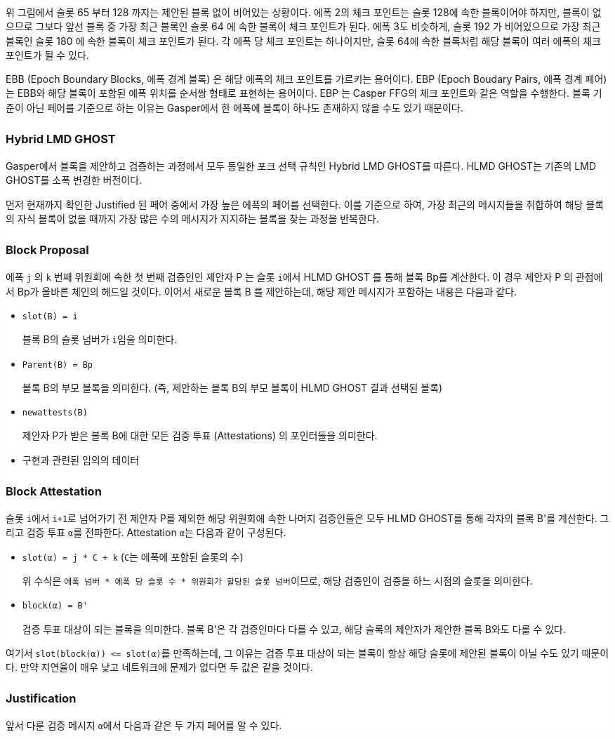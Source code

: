 위 그림에서 슬롯 65 부터 128 까지는 제안된 블록 없이 비어있는 상황이다. 에폭 2의 체크 포인트는 슬롯 128에 속한 블록이어야 하지만, 블록이 없으므로 그보다 앞선 블록 중 가장 최근 블록인 슬롯 64 에 속한 블록이 체크 포인트가 된다. 에폭 3도 비슷하게, 슬롯 192 가 비어있으므로 가장 최근 블록인 슬롯 180 에 속한 블록이 체크 포인트가 된다. 각 에폭 당 체크 포인트는 하나이지만, 슬롯 64에 속한 블록처럼 해당 블록이 여러 에폭의 체크 포인트가 될 수 있다.

EBB (Epoch Boundary Blocks, 에폭 경계 블록) 은 해당 에폭의 체크 포인트를 가르키는 용어이다. EBP (Epoch Boudary Pairs, 에폭 경계 페어) 는 EBB와 해당 블록이 포함된 에폭 위치를 순서쌍 형태로 표현하는 용어이다. EBP 는 Casper FFG의 체크 포인트와 같은 역할을 수행한다. 블록 기준이 아닌 페어를 기준으로 하는 이유는 Gasper에서 한 에폭에 블록이 하나도 존재하지 않을 수도 있기 때문이다.



### Hybrid LMD GHOST

Gasper에서 블록을 제안하고 검증하는 과정에서 모두 동일한 포크 선택 규칙인 Hybrid LMD GHOST를 따른다. HLMD GHOST는 기존의 LMD GHOST를 소폭 변경한 버전이다.

먼저 현재까지 확인한 Justified 된 페어 중에서 가장 높은 에폭의 페어를 선택한다. 이를 기준으로 하여, 가장 최근의 메시지들을 취합하여 해당 블록의 자식 블록이 없을 때까지 가장 많은 수의 메시지가 지지하는 블록을 찾는 과정을 반복한다.



### Block Proposal

에폭 `j` 의  `k` 번째 위원회에 속한 첫 번째 검증인인 제안자 P 는 슬롯 `i`에서 HLMD GHOST 를 통해 블록 Bp를 계산한다. 이 경우 제안자 P 의 관점에서 Bp가 올바른 체인의 헤드일 것이다. 이어서 새로운 블록 B 를 제안하는데, 해당 제안 메시지가 포함하는 내용은 다음과 같다.

- `slot(B) = i`

  블록 B의 슬롯 넘버가 `i`임을 의미한다.

- `Parent(B) = Bp`

  블록 B의 부모 블록을 의미한다. (즉, 제안하는 블록 B의 부모 블록이 HLMD GHOST 결과 선택된 블록)

- `newattests(B)`

  제안자 P가 받은 블록 B에 대한 모든 검증 투표 (Attestations) 의 포인터들을 의미한다.

- 구현과 관련된 임의의 데이터



### Block Attestation

슬롯 `i`에서 `i+1`로 넘어가기 전 제안자 P를 제외한 해당 위원회에 속한 나머지 검증인들은 모두 HLMD GHOST를 통해 각자의 블록 B'를 계산한다. 그리고 검증 투표 `α`를 전파한다. Attestation `α`는 다음과 같이 구성된다.

- `slot(α) = j * C + k` (`C`는 에폭에 포함된 슬롯의 수)

  위 수식은 `에폭 넘버 * 에폭 당 슬롯 수 * 위원회가 할당된 슬롯 넘버`이므로, 해당 검증인이 검증을 하느 시점의 슬롯을 의미한다.

- `block(α) = B'`

  검증 투표 대상이 되는 블록을 의미한다. 블록 B'은 각 검증인마다 다를 수 있고, 해당 슬록의 제안자가 제안한 블록 B와도 다를 수 있다.

여기서 `slot(block(α)) <= slot(α)`를 만족하는데, 그 이유는 검증 투표 대상이 되는 블록이 항상 해당 슬롯에 제안된 블록이 아닐 수도 있기 때문이다. 만약 지연율이 매우 낮고 네트워크에 문제가 없다면 두 값은 같을 것이다.



### Justification

앞서 다룬 검증 메시지 `α`에서 다음과 같은 두 가지 페어를 알 수 있다.
